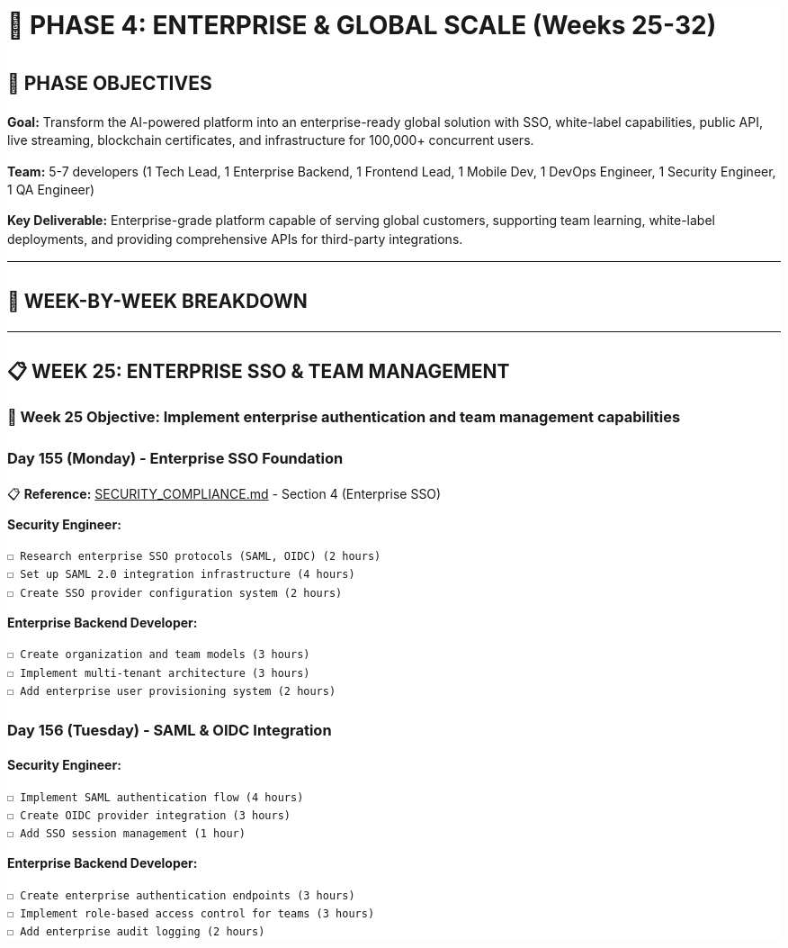 # 🏢 PHASE 4: ENTERPRISE & GLOBAL SCALE (Weeks 25-32)

## 🎯 **PHASE OBJECTIVES**

**Goal:** Transform the AI-powered platform into an enterprise-ready global solution with SSO, white-label capabilities, public API, live streaming, blockchain certificates, and infrastructure for 100,000+ concurrent users.

**Team:** 5-7 developers (1 Tech Lead, 1 Enterprise Backend, 1 Frontend Lead, 1 Mobile Dev, 1 DevOps Engineer, 1 Security Engineer, 1 QA Engineer)

**Key Deliverable:** Enterprise-grade platform capable of serving global customers, supporting team learning, white-label deployments, and providing comprehensive APIs for third-party integrations.

---

## 📅 **WEEK-BY-WEEK BREAKDOWN**

---

## 📋 **WEEK 25: ENTERPRISE SSO & TEAM MANAGEMENT**

### **🎯 Week 25 Objective:** Implement enterprise authentication and team management capabilities

### **Day 155 (Monday) - Enterprise SSO Foundation**
📋 **Reference:** [SECURITY_COMPLIANCE.md](./SECURITY_COMPLIANCE.md) - Section 4 (Enterprise SSO)

**Security Engineer:**
```
☐ Research enterprise SSO protocols (SAML, OIDC) (2 hours)
☐ Set up SAML 2.0 integration infrastructure (4 hours)
☐ Create SSO provider configuration system (2 hours)
```

**Enterprise Backend Developer:**
```
☐ Create organization and team models (3 hours)
☐ Implement multi-tenant architecture (3 hours)
☐ Add enterprise user provisioning system (2 hours)
```

### **Day 156 (Tuesday) - SAML & OIDC Integration**
**Security Engineer:**
```
☐ Implement SAML authentication flow (4 hours)
☐ Create OIDC provider integration (3 hours)
☐ Add SSO session management (1 hour)
```

**Enterprise Backend Developer:**
```
☐ Create enterprise authentication endpoints (3 hours)
☐ Implement role-based access control for teams (3 hours)
☐ Add enterprise audit logging (2 hours)
```
